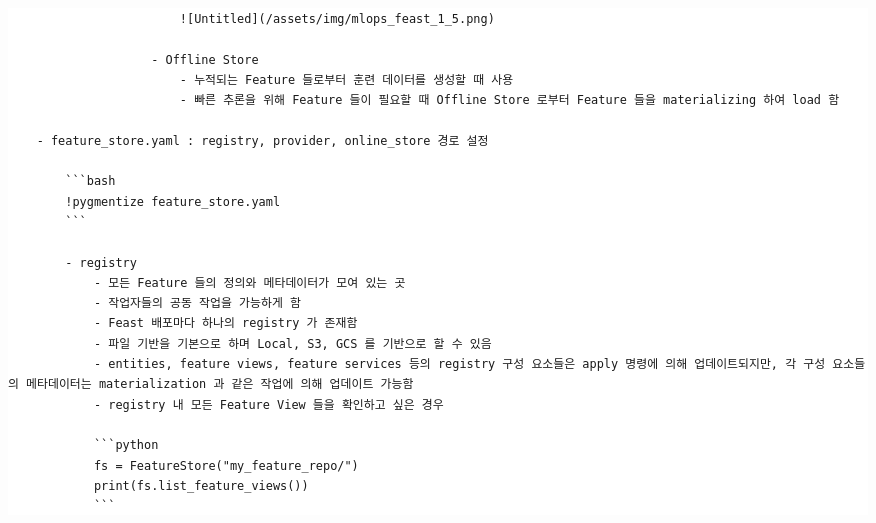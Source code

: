                             ![Untitled](/assets/img/mlops_feast_1_5.png)
                            
                        - Offline Store
                            - 누적되는 Feature 들로부터 훈련 데이터를 생성할 때 사용
                            - 빠른 추론을 위해 Feature 들이 필요할 때 Offline Store 로부터 Feature 들을 materializing 하여 load 함
                            
        - feature_store.yaml : registry, provider, online_store 경로 설정
            
            ```bash
            !pygmentize feature_store.yaml
            ```
            
            - registry
                - 모든 Feature 들의 정의와 메타데이터가 모여 있는 곳
                - 작업자들의 공동 작업을 가능하게 함
                - Feast 배포마다 하나의 registry 가 존재함
                - 파일 기반을 기본으로 하며 Local, S3, GCS 를 기반으로 할 수 있음
                - entities, feature views, feature services 등의 registry 구성 요소들은 apply 명령에 의해 업데이트되지만, 각 구성 요소들의 메타데이터는 materialization 과 같은 작업에 의해 업데이트 가능함
                - registry 내 모든 Feature View 들을 확인하고 싶은 경우
                
                ```python
                fs = FeatureStore("my_feature_repo/")
                print(fs.list_feature_views())
                ```
                